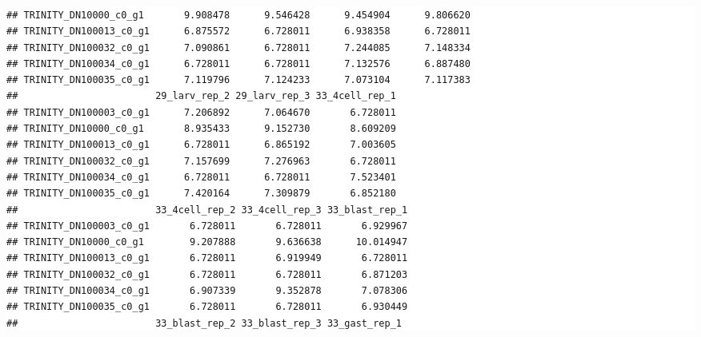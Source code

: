     ## TRINITY_DN10000_c0_g1       9.908478      9.546428      9.454904      9.806620
    ## TRINITY_DN100013_c0_g1      6.875572      6.728011      6.938358      6.728011
    ## TRINITY_DN100032_c0_g1      7.090861      6.728011      7.244085      7.148334
    ## TRINITY_DN100034_c0_g1      6.728011      6.728011      7.132576      6.887480
    ## TRINITY_DN100035_c0_g1      7.119796      7.124233      7.073104      7.117383
    ##                        29_larv_rep_2 29_larv_rep_3 33_4cell_rep_1
    ## TRINITY_DN100003_c0_g1      7.206892      7.064670       6.728011
    ## TRINITY_DN10000_c0_g1       8.935433      9.152730       8.609209
    ## TRINITY_DN100013_c0_g1      6.728011      6.865192       7.003605
    ## TRINITY_DN100032_c0_g1      7.157699      7.276963       6.728011
    ## TRINITY_DN100034_c0_g1      6.728011      6.728011       7.523401
    ## TRINITY_DN100035_c0_g1      7.420164      7.309879       6.852180
    ##                        33_4cell_rep_2 33_4cell_rep_3 33_blast_rep_1
    ## TRINITY_DN100003_c0_g1       6.728011       6.728011       6.929967
    ## TRINITY_DN10000_c0_g1        9.207888       9.636638      10.014947
    ## TRINITY_DN100013_c0_g1       6.728011       6.919949       6.728011
    ## TRINITY_DN100032_c0_g1       6.728011       6.728011       6.871203
    ## TRINITY_DN100034_c0_g1       6.907339       9.352878       7.078306
    ## TRINITY_DN100035_c0_g1       6.728011       6.728011       6.930449
    ##                        33_blast_rep_2 33_blast_rep_3 33_gast_rep_1